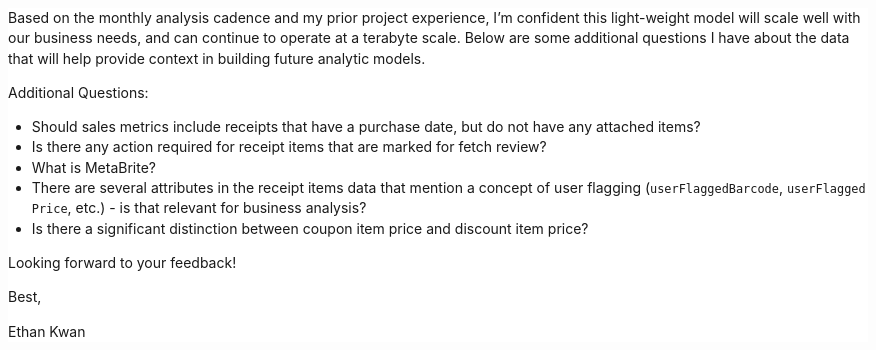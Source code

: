Based on the monthly analysis cadence and my prior project experience, I’m confident this light-weight model will scale well with our business needs, and can continue to operate at a terabyte scale. Below are some additional questions I have about the data that will help provide context in building future analytic models. 

Additional Questions:

- Should sales metrics include receipts that have a purchase date, but do not have any attached items?
- Is there any action required for receipt items that are marked for fetch review?
- What is MetaBrite?
- There are several attributes in the receipt items data that mention a concept of user flagging (`userFlaggedBarcode`, `userFlaggedPrice`, etc.) - is that relevant for business analysis?
- Is there a significant distinction between coupon item price and discount item price?

Looking forward to your feedback! 

Best,

Ethan Kwan
